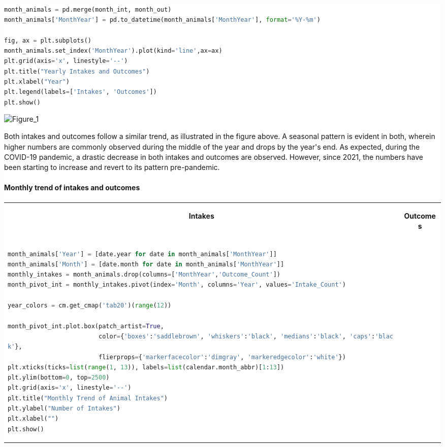 ```python
month_animals = pd.merge(month_int, month_out)
month_animals['MonthYear'] = pd.to_datetime(month_animals['MonthYear'], format='%Y-%m')

fig, ax = plt.subplots()
month_animals.set_index('MonthYear').plot(kind='line',ax=ax)
plt.grid(axis='x', linestyle='--')
plt.title("Yearly Intakes and Outcomes")
plt.xlabel("Year")
plt.legend(labels=['Intakes', 'Outcomes'])
plt.show()
```

![Figure_1](https://github.com/airaperez/Portfolio-Projects/assets/110292677/599dae46-2e11-4d1f-8ce4-ed4d60480fce)


Both intakes and outcomes follow a similar trend, as illustrated in the figure above. A seasonal pattern is evident in both, wherein higher numbers are commonly observed during the middle of the year and drops by the year's end. As expected, during the COVID-19 pandemic, a drastic decrease in both intakes and outcomes are observed. However, since 2021, the numbers have been starting to increase and revert to its pattern pre-pandemic.

#### Monthly trend of intakes and outcomes



<table>
<tr>
	<td> <p align="center"><strong>Intakes</strong></p> </td>
	<td> <p align="center"><strong>Outcomes</strong></p> </td>
</tr>
<tr>
<td>

```python
month_animals['Year'] = [date.year for date in month_animals['MonthYear']]
month_animals['Month'] = [date.month for date in month_animals['MonthYear']]
monthly_intakes = month_animals.drop(columns=['MonthYear','Outcome_Count'])
month_pivot_int = monthly_intakes.pivot(index='Month', columns='Year', values='Intake_Count')

year_colors = cm.get_cmap('tab20')(range(12))

month_pivot_int.plot.box(patch_artist=True,
                         color={'boxes':'saddlebrown', 'whiskers':'black', 'medians':'black', 'caps':'black'},
                         flierprops={'markerfacecolor':'dimgray', 'markeredgecolor':'white'})
plt.xticks(ticks=list(range(1, 13)), labels=list(calendar.month_abbr)[1:13])
plt.ylim(bottom=0, top=2500)
plt.grid(axis='x', linestyle='--')
plt.title("Monthly Trend of Animal Intakes")
plt.ylabel("Number of Intakes")
plt.xlabel("")
plt.show()
```
